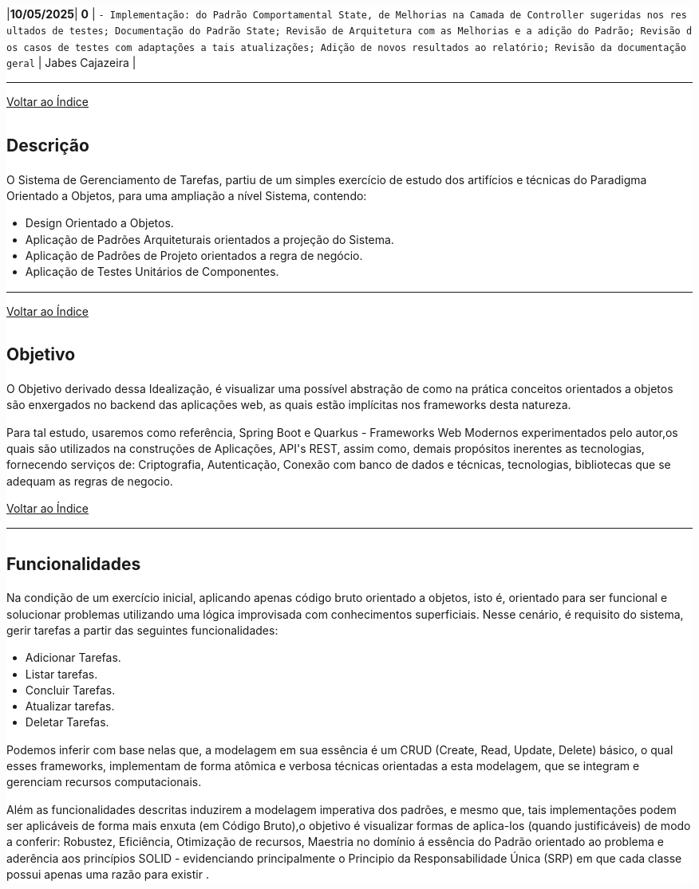 |**10/05/2025**| **0** | `- Implementação: do Padrão Comportamental State, de Melhorias na Camada de Controller sugeridas nos resultados de testes; Documentação do Padrão State; Revisão de Arquitetura com as Melhorias e a adição do Padrão; Revisão dos casos de testes com adaptações a tais atualizações; Adição de novos resultados ao relatório; Revisão da documentação geral` | Jabes Cajazeira |



---

[Voltar ao Índice](#índice)

## Descrição 

O Sistema de Gerenciamento de Tarefas, partiu de um simples exercício de estudo dos artifícios e técnicas do Paradigma Orientado a Objetos, para uma ampliação a nível Sistema, contendo:

- Design Orientado a Objetos. 
- Aplicação de Padrões Arquiteturais orientados a projeção do Sistema.
- Aplicação de Padrões de Projeto orientados a regra de negócio.
- Aplicação de Testes Unitários de Componentes.

---

[Voltar ao Índice](#índice)

##  Objetivo

O Objetivo derivado dessa Idealização, é visualizar uma possível abstração de como na prática conceitos orientados a objetos são enxergados no backend das aplicações web, as quais estão implícitas nos frameworks desta natureza. 

Para tal estudo, usaremos como referência, Spring Boot e Quarkus - Frameworks Web Modernos experimentados pelo autor,os quais são utilizados na construções de Aplicações, API's REST, assim como, demais propósitos inerentes as tecnologias, fornecendo serviços de: Criptografia, Autenticação, Conexão com banco de dados e técnicas, tecnologias, bibliotecas que se adequam as regras de negocio.

[Voltar ao Índice](#índice)

---

## Funcionalidades

Na condição de um exercício inicial, aplicando apenas código bruto orientado a objetos, isto é, orientado para ser funcional e solucionar problemas utilizando uma lógica improvisada com conhecimentos superficiais. Nesse cenário, é requisito do sistema, gerir tarefas a partir das seguintes funcionalidades:

- Adicionar Tarefas.
- Listar tarefas.
- Concluir Tarefas.
- Atualizar tarefas.
- Deletar Tarefas.

Podemos inferir com base nelas que, a modelagem em sua essência é um CRUD (Create, Read, Update, Delete) básico, o qual esses frameworks, implementam de forma atômica e verbosa técnicas orientadas a esta modelagem, que se integram e gerenciam recursos computacionais. 

Além as funcionalidades descritas induzirem a modelagem imperativa dos padrões, e mesmo que, tais implementações podem ser aplicáveis de forma mais enxuta (em Código Bruto),o objetivo é visualizar formas de aplica-los (quando justificáveis) de modo a conferir: Robustez, Eficiência, Otimização de recursos, Maestria no domínio á essência do Padrão orientado ao problema e aderência aos princípios SOLID - evidenciando principalmente o Principio da Responsabilidade Única (SRP) em que cada classe possui apenas uma razão para existir . 
